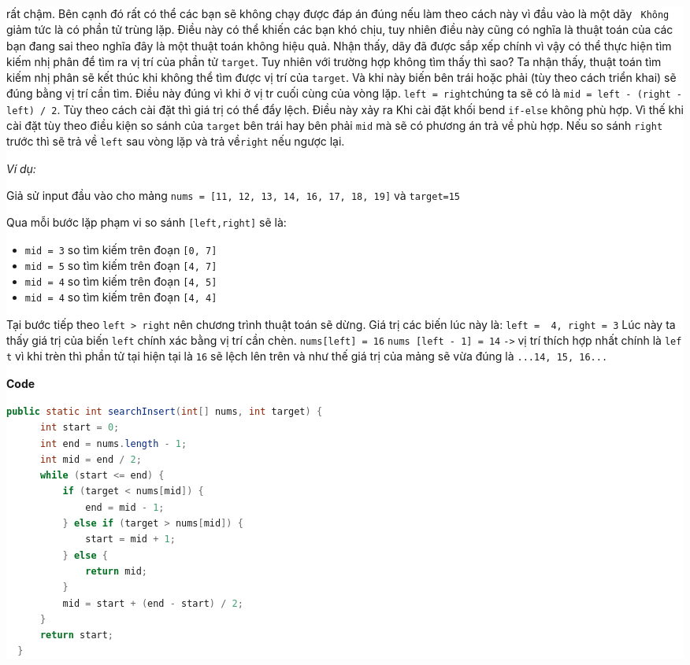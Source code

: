 rất chậm. Bên cạnh đó rất có thể các bạn sẽ không chạy được đáp án đúng nếu làm theo cách này vì đầu vào là 
một dãy ` Không` giảm tức là có phần tử trùng lặp. Điều này có thể khiến các bạn khó chịu, tuy nhiên điều này 
cũng có nghĩa là thuật toán của các bạn đang sai theo nghĩa đây là một thuật toán không hiệu quả. Nhận thấy, 
dãy đã được sắp xếp chính vì vậy có thể thực hiện tìm kiếm nhị phân để tìm ra vị trí của phần tử `target`. 
Tuy nhiên với trường hợp không tìm thấy thì sao? Ta nhận thấy, thuật toán tìm kiếm nhị phân sẽ kết thúc khi 
không thể tìm được vị trí của `target`. Và khi này biến bên trái hoặc phải (tùy theo cách triển khai) sẽ đúng 
bằng vị trí cần tìm. Điều này đúng vì khi ở vị tr cuối cùng của vòng lặp. `left = right`chúng ta sẽ có là 
`mid = left - (right - left) / 2`. Tùy theo cách cài đặt thì giá trị có thể đẩy lệch. Điều này xảy ra
Khi cài đặt khối bend `if-else` không phù hợp. Vì thế khi cài đặt tùy theo điều kiện so sánh của `target` bên 
trái hay bên phải `mid` mà sẽ có phương án trả về phù hợp. Nếu so sánh `right` trước thì sẽ trả về `left` sau 
vòng lặp và trả về`right` nếu ngược lại.

_Ví dụ:_

Giả sử input đầu vào cho mảng `nums = [11, 12, 13, 14, 16, 17, 18, 19]` và `target=15`

Qua mỗi bước lặp phạm vi so sánh `[left,right]` sẽ là:
* `mid = 3` so tìm kiếm trên đoạn `[0, 7]`
* `mid = 5` so tìm kiếm trên đoạn `[4, 7]`
* `mid = 4` so tìm kiếm trên đoạn `[4, 5]`
* `mid = 4` so tìm kiếm trên đoạn `[4, 4]`

Tại bước tiếp theo `left > right` nên chương trình thuật toán sẽ dừng. Giá trị các biến lúc này là: `left = 
4, right = 3` Lúc này ta thấy giá trị của biến `left` chính xác bằng vị trí cần chèn. `nums[left] = 16` `nums
[left - 1] = 14` `->` vị trí thích hợp nhất chính là `left` vì khi trèn thì phần tử tại hiện tại là 
`16` sẽ lệch lên trên và như thế giá trị của mảng sẽ vừa đúng là `...14, 15, 16...`

**Code**
```java
public static int searchInsert(int[] nums, int target) {
      int start = 0;
      int end = nums.length - 1;
      int mid = end / 2;
      while (start <= end) {
          if (target < nums[mid]) {
              end = mid - 1;
          } else if (target > nums[mid]) {
              start = mid + 1;
          } else {
              return mid;
          }
          mid = start + (end - start) / 2;
      }
      return start;
  }
```
